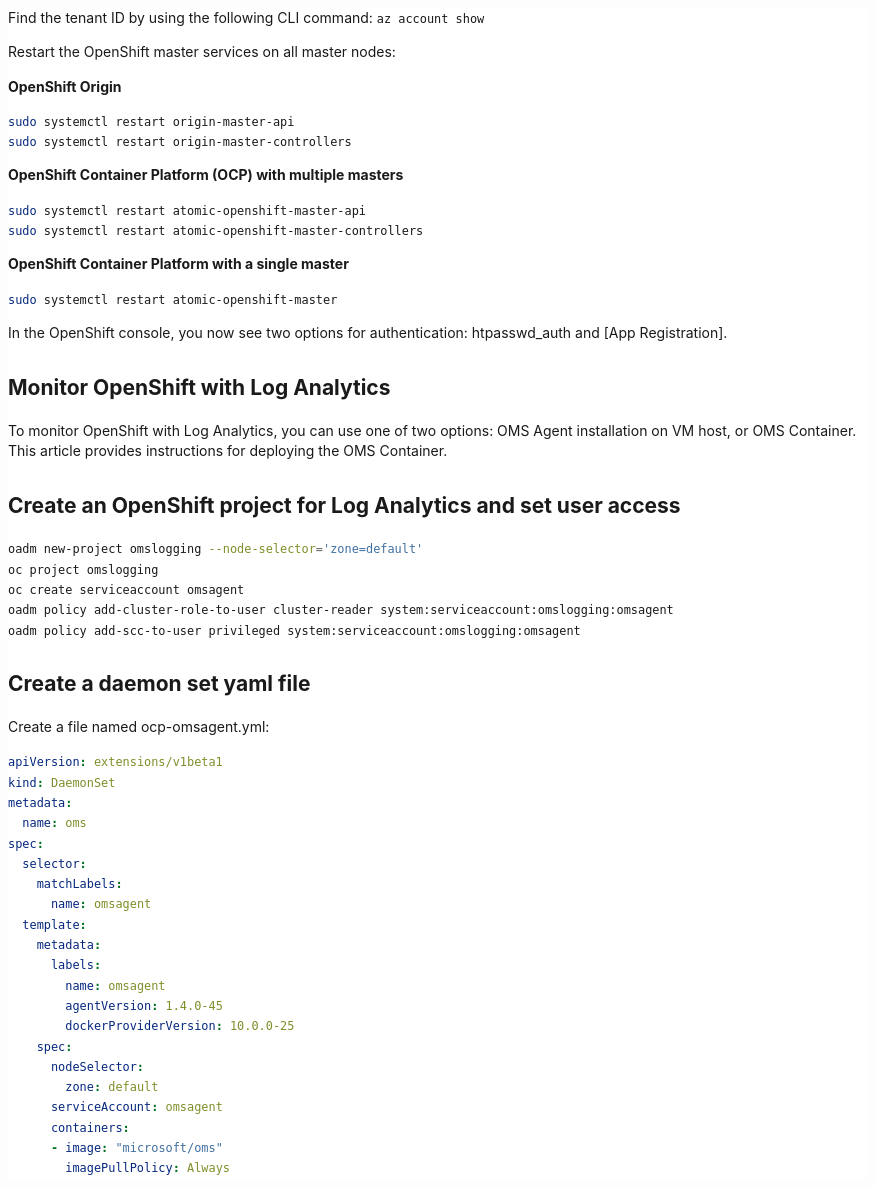 Find the tenant ID by using the following CLI command: ```az account show```

Restart the OpenShift master services on all master nodes:

**OpenShift Origin**

```bash
sudo systemctl restart origin-master-api
sudo systemctl restart origin-master-controllers
```

**OpenShift Container Platform (OCP) with multiple masters**

```bash
sudo systemctl restart atomic-openshift-master-api
sudo systemctl restart atomic-openshift-master-controllers
```

**OpenShift Container Platform with a single master**

```bash
sudo systemctl restart atomic-openshift-master
```

In the OpenShift console, you now see two options for authentication: htpasswd_auth and [App Registration].

## Monitor OpenShift with Log Analytics

To monitor OpenShift with Log Analytics, you can use one of two options: OMS Agent installation on VM host, or OMS Container. This article provides instructions for deploying the OMS Container.

## Create an OpenShift project for Log Analytics and set user access

```bash
oadm new-project omslogging --node-selector='zone=default'
oc project omslogging
oc create serviceaccount omsagent
oadm policy add-cluster-role-to-user cluster-reader system:serviceaccount:omslogging:omsagent
oadm policy add-scc-to-user privileged system:serviceaccount:omslogging:omsagent
```

## Create a daemon set yaml file

Create a file named ocp-omsagent.yml:

```yaml
apiVersion: extensions/v1beta1
kind: DaemonSet
metadata:
  name: oms
spec:
  selector:
    matchLabels:
      name: omsagent
  template:
    metadata:
      labels:
        name: omsagent
        agentVersion: 1.4.0-45
        dockerProviderVersion: 10.0.0-25
    spec:
      nodeSelector:
        zone: default
      serviceAccount: omsagent
      containers:
      - image: "microsoft/oms"
        imagePullPolicy: Always
```